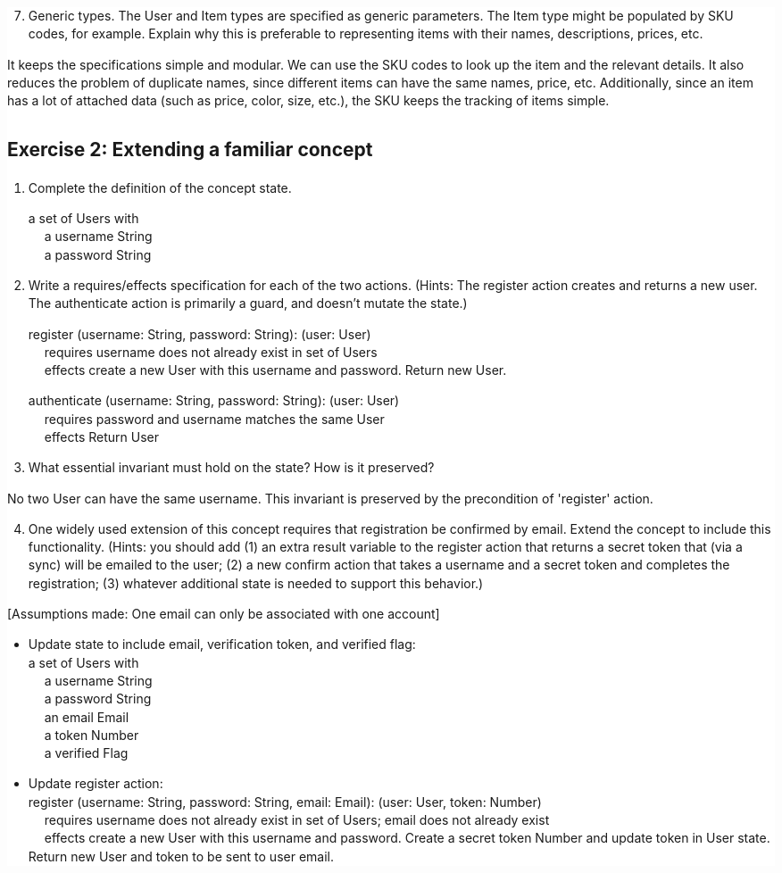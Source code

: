 7. Generic types. The User and Item types are specified as generic parameters. The Item type might be populated by SKU codes, for example. Explain why this is preferable to representing items with their names, descriptions, prices, etc.

It keeps the specifications simple and modular. We can use the SKU codes to look up the item and the relevant details. It also reduces the problem of duplicate names, since different items can have the same names, price, etc. Additionally, since an item has a lot of attached data (such as price, color, size, etc.), the SKU keeps the tracking of items simple.

## Exercise 2: Extending a familiar concept

1.  Complete the definition of the concept state.

    a set of Users with  
    &emsp; a username String  
    &emsp; a password String

2.  Write a requires/effects specification for each of the two actions. (Hints: The register action creates and returns a new user. The authenticate action is primarily a guard, and doesn’t mutate the state.)

    register (username: String, password: String): (user: User)  
    &emsp; requires username does not already exist in set of Users  
    &emsp; effects create a new User with this username and password. Return new User.

    authenticate (username: String, password: String): (user: User)  
    &emsp; requires password and username matches the same User  
    &emsp; effects Return User

3.  What essential invariant must hold on the state? How is it preserved?

No two User can have the same username. This invariant is preserved by the precondition of 'register' action.

4.  One widely used extension of this concept requires that registration be confirmed by email. Extend the concept to include this functionality. (Hints: you should add (1) an extra result variable to the register action that returns a secret token that (via a sync) will be emailed to the user; (2) a new confirm action that takes a username and a secret token and completes the registration; (3) whatever additional state is needed to support this behavior.)

[Assumptions made: One email can only be associated with one account]

- Update state to include email, verification token, and verified flag:  
   a set of Users with  
   &emsp; a username String  
   &emsp; a password String  
   &emsp; an email Email  
   &emsp; a token Number  
   &emsp; a verified Flag

- Update register action:  
   register (username: String, password: String, email: Email): (user: User, token: Number)  
   &emsp; requires username does not already exist in set of Users; email does not already exist  
   &emsp; effects create a new User with this username and password. Create a secret token Number and update token in User state. Return new User and token to be sent to user email.
